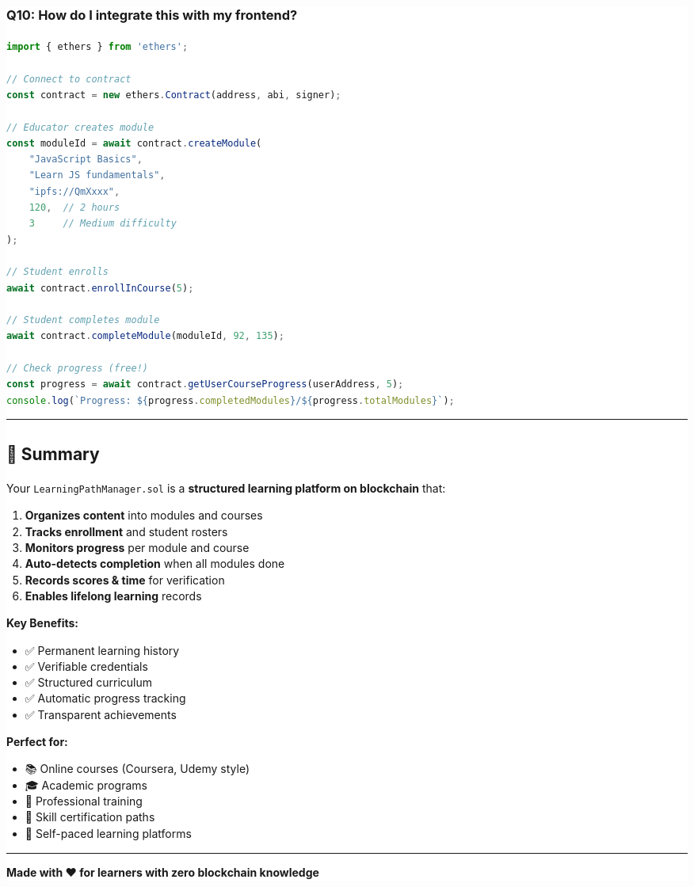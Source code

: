 ### **Q10: How do I integrate this with my frontend?**

```javascript
import { ethers } from 'ethers';

// Connect to contract
const contract = new ethers.Contract(address, abi, signer);

// Educator creates module
const moduleId = await contract.createModule(
    "JavaScript Basics",
    "Learn JS fundamentals",
    "ipfs://QmXxxx",
    120,  // 2 hours
    3     // Medium difficulty
);

// Student enrolls
await contract.enrollInCourse(5);

// Student completes module
await contract.completeModule(moduleId, 92, 135);

// Check progress (free!)
const progress = await contract.getUserCourseProgress(userAddress, 5);
console.log(`Progress: ${progress.completedModules}/${progress.totalModules}`);
```

---

## 🎯 Summary

Your `LearningPathManager.sol` is a **structured learning platform on blockchain** that:

1. **Organizes content** into modules and courses
2. **Tracks enrollment** and student rosters
3. **Monitors progress** per module and course
4. **Auto-detects completion** when all modules done
5. **Records scores & time** for verification
6. **Enables lifelong learning** records

**Key Benefits:**
- ✅ Permanent learning history
- ✅ Verifiable credentials
- ✅ Structured curriculum
- ✅ Automatic progress tracking
- ✅ Transparent achievements

**Perfect for:**
- 📚 Online courses (Coursera, Udemy style)
- 🎓 Academic programs
- 💼 Professional training
- 🏅 Skill certification paths
- 📖 Self-paced learning platforms

---

**Made with ❤️ for learners with zero blockchain knowledge**
